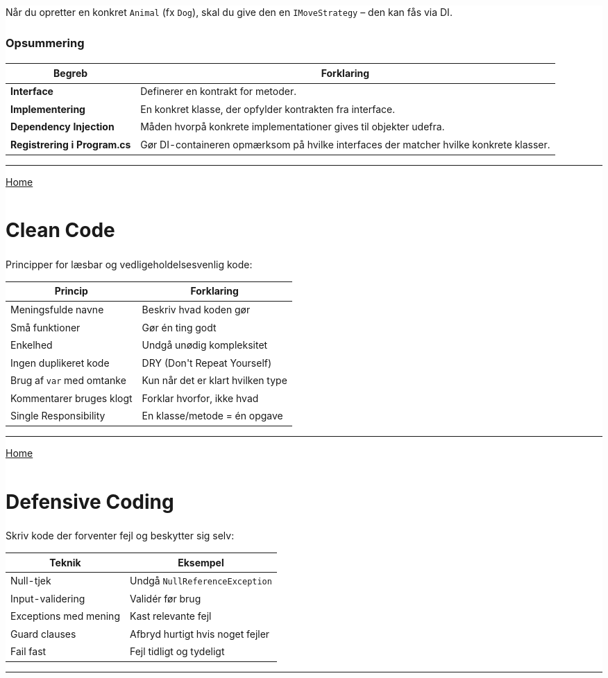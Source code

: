 Når du opretter en konkret `Animal` (fx `Dog`), skal du give den en `IMoveStrategy` – den kan fås via DI.

### Opsummering

| Begreb                  | Forklaring                                                             |
|-------------------------|------------------------------------------------------------------------|
| **Interface**            | Definerer en kontrakt for metoder.                                    |
| **Implementering**       | En konkret klasse, der opfylder kontrakten fra interface.              |
| **Dependency Injection** | Måden hvorpå konkrete implementationer gives til objekter udefra.     |
| **Registrering i Program.cs** | Gør DI-containeren opmærksom på hvilke interfaces der matcher hvilke konkrete klasser. |  


---
[Home](#indholdsfortegnelse)
# Clean Code

Principper for læsbar og vedligeholdelsesvenlig kode:

| Princip                 | Forklaring |
|------------------------|------------|
| Meningsfulde navne     | Beskriv hvad koden gør |
| Små funktioner         | Gør én ting godt |
| Enkelhed               | Undgå unødig kompleksitet |
| Ingen duplikeret kode  | DRY (Don't Repeat Yourself) |
| Brug af `var` med omtanke | Kun når det er klart hvilken type |
| Kommentarer bruges klogt | Forklar hvorfor, ikke hvad |
| Single Responsibility  | En klasse/metode = én opgave |

---
[Home](#indholdsfortegnelse)
# Defensive Coding

Skriv kode der forventer fejl og beskytter sig selv:

| Teknik                | Eksempel                        |
|----------------------|----------------------------------|
| Null-tjek            | Undgå `NullReferenceException`  |
| Input-validering     | Validér før brug                |
| Exceptions med mening| Kast relevante fejl             |
| Guard clauses        | Afbryd hurtigt hvis noget fejler|
| Fail fast            | Fejl tidligt og tydeligt        |

---